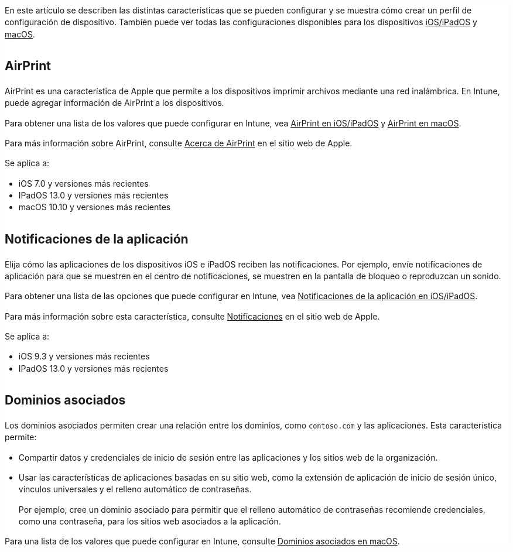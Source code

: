 En este artículo se describen las distintas características que se pueden configurar y se muestra cómo crear un perfil de configuración de dispositivo. También puede ver todas las configuraciones disponibles para los dispositivos [iOS/iPadOS](ios-device-features-settings.md) y [macOS](macos-device-features-settings.md).

## <a name="airprint"></a>AirPrint

AirPrint es una característica de Apple que permite a los dispositivos imprimir archivos mediante una red inalámbrica. En Intune, puede agregar información de AirPrint a los dispositivos.

Para obtener una lista de los valores que puede configurar en Intune, vea [AirPrint en iOS/iPadOS](ios-device-features-settings.md#airprint) y [AirPrint en macOS](macos-device-features-settings.md#airprint).

Para más información sobre AirPrint, consulte [Acerca de AirPrint](https://support.apple.com/HT201311) en el sitio web de Apple.

Se aplica a:

- iOS 7.0 y versiones más recientes
- IPadOS 13.0 y versiones más recientes
- macOS 10.10 y versiones más recientes

## <a name="app-notifications"></a>Notificaciones de la aplicación

Elija cómo las aplicaciones de los dispositivos iOS e iPadOS reciben las notificaciones. Por ejemplo, envíe notificaciones de aplicación para que se muestren en el centro de notificaciones, se muestren en la pantalla de bloqueo o reproduzcan un sonido.

Para obtener una lista de las opciones que puede configurar en Intune, vea [Notificaciones de la aplicación en iOS/iPadOS](ios-device-features-settings.md#app-notifications).

Para más información sobre esta característica, consulte [Notificaciones](https://developer.apple.com/notifications/) en el sitio web de Apple.

Se aplica a:

- iOS 9.3 y versiones más recientes
- IPadOS 13.0 y versiones más recientes

## <a name="associated-domains"></a>Dominios asociados

Los dominios asociados permiten crear una relación entre los dominios, como `contoso.com` y las aplicaciones. Esta característica permite:

- Compartir datos y credenciales de inicio de sesión entre las aplicaciones y los sitios web de la organización.
- Usar las características de aplicaciones basadas en su sitio web, como la extensión de aplicación de inicio de sesión único, vínculos universales y el relleno automático de contraseñas.

  Por ejemplo, cree un dominio asociado para permitir que el relleno automático de contraseñas recomiende credenciales, como una contraseña, para los sitios web asociados a la aplicación.

Para una lista de los valores que puede configurar en Intune, consulte [Dominios asociados en macOS](macos-device-features-settings.md#associated-domains).
